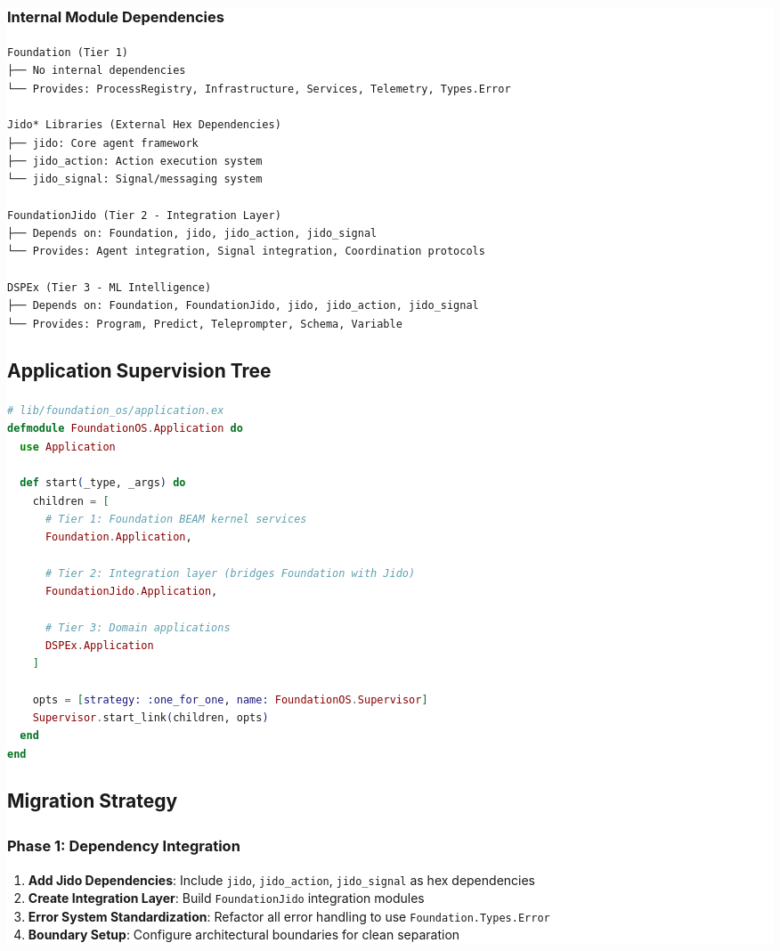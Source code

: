 
### Internal Module Dependencies

```
Foundation (Tier 1)
├── No internal dependencies
└── Provides: ProcessRegistry, Infrastructure, Services, Telemetry, Types.Error

Jido* Libraries (External Hex Dependencies)
├── jido: Core agent framework
├── jido_action: Action execution system
└── jido_signal: Signal/messaging system

FoundationJido (Tier 2 - Integration Layer)
├── Depends on: Foundation, jido, jido_action, jido_signal
└── Provides: Agent integration, Signal integration, Coordination protocols

DSPEx (Tier 3 - ML Intelligence)
├── Depends on: Foundation, FoundationJido, jido, jido_action, jido_signal
└── Provides: Program, Predict, Teleprompter, Schema, Variable
```

## Application Supervision Tree

```elixir
# lib/foundation_os/application.ex
defmodule FoundationOS.Application do
  use Application
  
  def start(_type, _args) do
    children = [
      # Tier 1: Foundation BEAM kernel services
      Foundation.Application,
      
      # Tier 2: Integration layer (bridges Foundation with Jido)
      FoundationJido.Application,
      
      # Tier 3: Domain applications
      DSPEx.Application
    ]
    
    opts = [strategy: :one_for_one, name: FoundationOS.Supervisor]
    Supervisor.start_link(children, opts)
  end
end
```

## Migration Strategy

### Phase 1: Dependency Integration
1. **Add Jido Dependencies**: Include `jido`, `jido_action`, `jido_signal` as hex dependencies
2. **Create Integration Layer**: Build `FoundationJido` integration modules
3. **Error System Standardization**: Refactor all error handling to use `Foundation.Types.Error`
4. **Boundary Setup**: Configure architectural boundaries for clean separation
